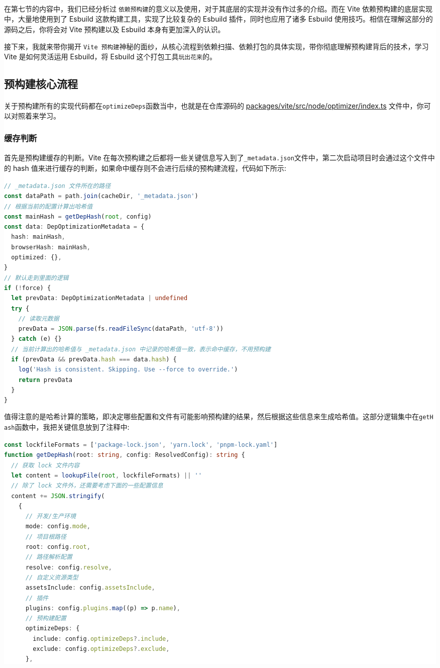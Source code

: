 ﻿在第七节的内容中，我们已经分析过 `依赖预构建`的意义以及使用，对于其底层的实现并没有作过多的介绍。而在 Vite 依赖预构建的底层实现中，大量地使用到了 Esbuild 这款构建工具，实现了比较复杂的 Esbuild 插件，同时也应用了诸多 Esbuild 使用技巧。相信在理解这部分的源码之后，你将会对 Vite 预构建以及 Esbuild 本身有更加深入的认识。

接下来，我就来带你揭开 `Vite 预构建`神秘的面纱，从核心流程到依赖扫描、依赖打包的具体实现，带你彻底理解预构建背后的技术，学习 Vite 是如何灵活运用 Esbuild，将 Esbuild 这个打包工具`玩出花来`的。

## 预构建核心流程

关于预构建所有的实现代码都在`optimizeDeps`函数当中，也就是在仓库源码的 [packages/vite/src/node/optimizer/index.ts](https://github.com/vitejs/vite/blob/v2.7.0/packages/vite/src/node/optimizer/index.ts) 文件中，你可以对照着来学习。

### 缓存判断

首先是预构建缓存的判断。Vite 在每次预构建之后都将一些关键信息写入到了`_metadata.json`文件中，第二次启动项目时会通过这个文件中的 hash 值来进行缓存的判断，如果命中缓存则不会进行后续的预构建流程，代码如下所示:

```ts
// _metadata.json 文件所在的路径
const dataPath = path.join(cacheDir, '_metadata.json')
// 根据当前的配置计算出哈希值
const mainHash = getDepHash(root, config)
const data: DepOptimizationMetadata = {
  hash: mainHash,
  browserHash: mainHash,
  optimized: {},
}
// 默认走到里面的逻辑
if (!force) {
  let prevData: DepOptimizationMetadata | undefined
  try {
    // 读取元数据
    prevData = JSON.parse(fs.readFileSync(dataPath, 'utf-8'))
  } catch (e) {}
  // 当前计算出的哈希值与 _metadata.json 中记录的哈希值一致，表示命中缓存，不用预构建
  if (prevData && prevData.hash === data.hash) {
    log('Hash is consistent. Skipping. Use --force to override.')
    return prevData
  }
}
```

值得注意的是哈希计算的策略，即决定哪些配置和文件有可能影响预构建的结果，然后根据这些信息来生成哈希值。这部分逻辑集中在`getHash`函数中，我把关键信息放到了注释中:

```ts
const lockfileFormats = ['package-lock.json', 'yarn.lock', 'pnpm-lock.yaml']
function getDepHash(root: string, config: ResolvedConfig): string {
  // 获取 lock 文件内容
  let content = lookupFile(root, lockfileFormats) || ''
  // 除了 lock 文件外，还需要考虑下面的一些配置信息
  content += JSON.stringify(
    {
      // 开发/生产环境
      mode: config.mode,
      // 项目根路径
      root: config.root,
      // 路径解析配置
      resolve: config.resolve,
      // 自定义资源类型
      assetsInclude: config.assetsInclude,
      // 插件
      plugins: config.plugins.map((p) => p.name),
      // 预构建配置
      optimizeDeps: {
        include: config.optimizeDeps?.include,
        exclude: config.optimizeDeps?.exclude,
      },
```